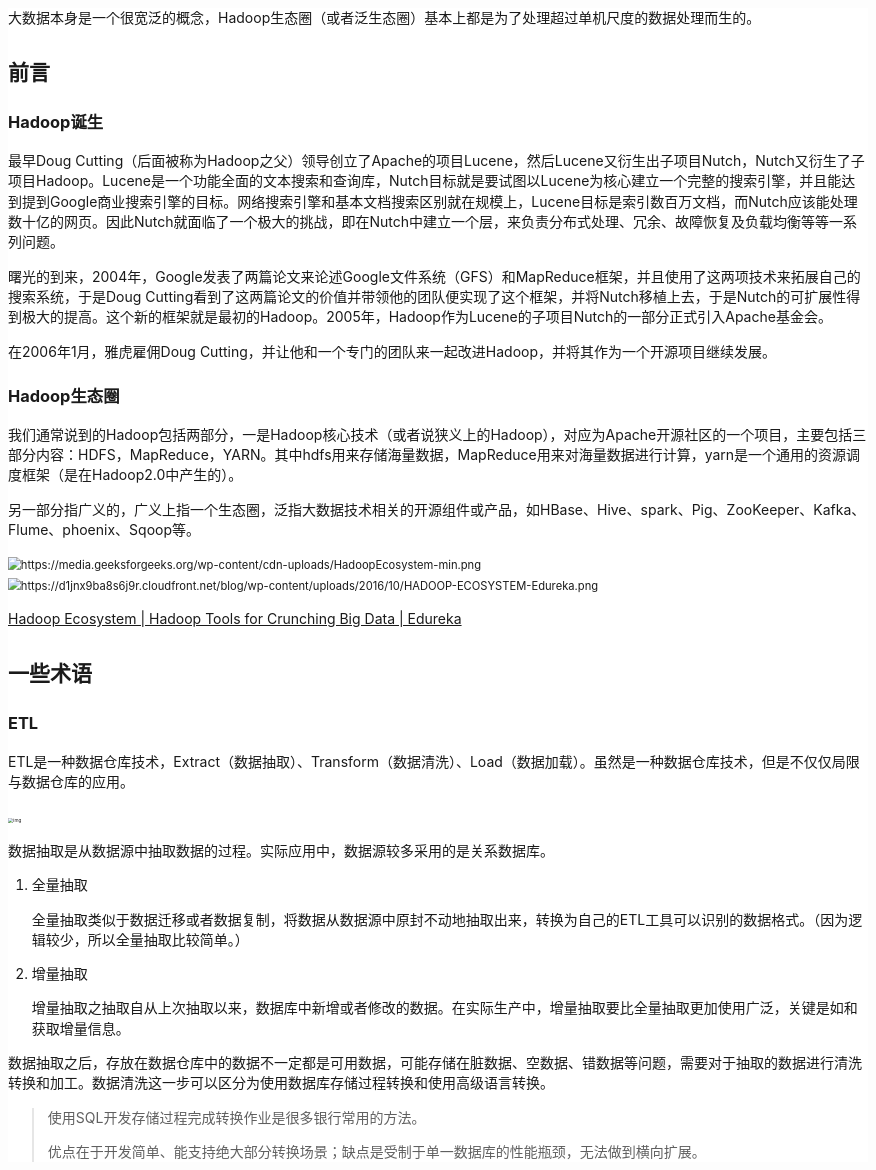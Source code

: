 大数据本身是一个很宽泛的概念，Hadoop生态圈（或者泛生态圈）基本上都是为了处理超过单机尺度的数据处理而生的。

## 前言

### Hadoop诞生

最早Doug Cutting（后面被称为Hadoop之父）领导创立了Apache的项目Lucene，然后Lucene又衍生出子项目Nutch，Nutch又衍生了子项目Hadoop。Lucene是一个功能全面的文本搜索和查询库，Nutch目标就是要试图以Lucene为核心建立一个完整的搜索引擎，并且能达到提到Google商业搜索引擎的目标。网络搜索引擎和基本文档搜索区别就在规模上，Lucene目标是索引数百万文档，而Nutch应该能处理数十亿的网页。因此Nutch就面临了一个极大的挑战，即在Nutch中建立一个层，来负责分布式处理、冗余、故障恢复及负载均衡等等一系列问题。

曙光的到来，2004年，Google发表了两篇论文来论述Google文件系统（GFS）和MapReduce框架，并且使用了这两项技术来拓展自己的搜索系统，于是Doug Cutting看到了这两篇论文的价值并带领他的团队便实现了这个框架，并将Nutch移植上去，于是Nutch的可扩展性得到极大的提高。这个新的框架就是最初的Hadoop。2005年，Hadoop作为Lucene的子项目Nutch的一部分正式引入Apache基金会。

在2006年1月，雅虎雇佣Doug Cutting，并让他和一个专门的团队来一起改进Hadoop，并将其作为一个开源项目继续发展。



### Hadoop生态圈

我们通常说到的Hadoop包括两部分，一是Hadoop核心技术（或者说狭义上的Hadoop），对应为Apache开源社区的一个项目，主要包括三部分内容：HDFS，MapReduce，YARN。其中hdfs用来存储海量数据，MapReduce用来对海量数据进行计算，yarn是一个通用的资源调度框架（是在Hadoop2.0中产生的）。

另一部分指广义的，广义上指一个生态圈，泛指大数据技术相关的开源组件或产品，如HBase、Hive、spark、Pig、ZooKeeper、Kafka、Flume、phoenix、Sqoop等。

<img src="https://media.geeksforgeeks.org/wp-content/cdn-uploads/HadoopEcosystem-min.png" alt="https://media.geeksforgeeks.org/wp-content/cdn-uploads/HadoopEcosystem-min.png" style="zoom: 80%;" />

<img src="https://d1jnx9ba8s6j9r.cloudfront.net/blog/wp-content/uploads/2016/10/HADOOP-ECOSYSTEM-Edureka.png" alt="https://d1jnx9ba8s6j9r.cloudfront.net/blog/wp-content/uploads/2016/10/HADOOP-ECOSYSTEM-Edureka.png" style="zoom:80%;" />

[Hadoop Ecosystem | Hadoop Tools for Crunching Big Data | Edureka](https://www.edureka.co/blog/hadoop-ecosystem)



## 一些术语

### ETL

ETL是一种数据仓库技术，Extract（数据抽取）、Transform（数据清洗）、Load（数据加载）。虽然是一种数据仓库技术，但是不仅仅局限与数据仓库的应用。

<img src="https://databricks.com/wp-content/uploads/2021/05/ETL-Process.jpg" alt="img" style="zoom: 33%;" />

数据抽取是从数据源中抽取数据的过程。实际应用中，数据源较多采用的是关系数据库。

1. 全量抽取

   全量抽取类似于数据迁移或者数据复制，将数据从数据源中原封不动地抽取出来，转换为自己的ETL工具可以识别的数据格式。（因为逻辑较少，所以全量抽取比较简单。）

2. 增量抽取

   增量抽取之抽取自从上次抽取以来，数据库中新增或者修改的数据。在实际生产中，增量抽取要比全量抽取更加使用广泛，关键是如和获取增量信息。



数据抽取之后，存放在数据仓库中的数据不一定都是可用数据，可能存储在脏数据、空数据、错数据等问题，需要对于抽取的数据进行清洗转换和加工。数据清洗这一步可以区分为使用数据库存储过程转换和使用高级语言转换。

>使用SQL开发存储过程完成转换作业是很多银行常用的方法。
>
>优点在于开发简单、能支持绝大部分转换场景；缺点是受制于单一数据库的性能瓶颈，无法做到横向扩展。
